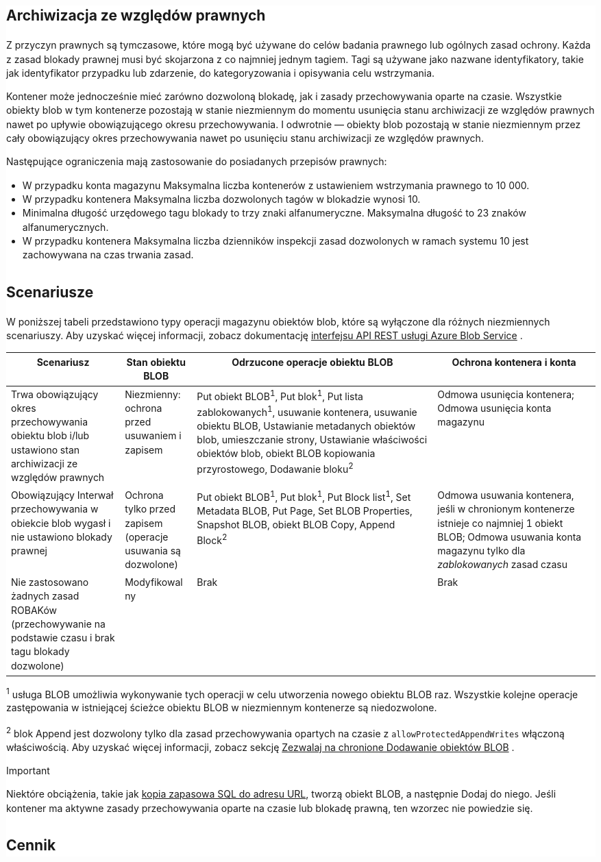 ## <a name="legal-holds"></a>Archiwizacja ze względów prawnych

Z przyczyn prawnych są tymczasowe, które mogą być używane do celów badania prawnego lub ogólnych zasad ochrony. Każda z zasad blokady prawnej musi być skojarzona z co najmniej jednym tagiem. Tagi są używane jako nazwane identyfikatory, takie jak identyfikator przypadku lub zdarzenie, do kategoryzowania i opisywania celu wstrzymania.

Kontener może jednocześnie mieć zarówno dozwoloną blokadę, jak i zasady przechowywania oparte na czasie. Wszystkie obiekty blob w tym kontenerze pozostają w stanie niezmiennym do momentu usunięcia stanu archiwizacji ze względów prawnych nawet po upływie obowiązującego okresu przechowywania. I odwrotnie — obiekty blob pozostają w stanie niezmiennym przez cały obowiązujący okres przechowywania nawet po usunięciu stanu archiwizacji ze względów prawnych.

Następujące ograniczenia mają zastosowanie do posiadanych przepisów prawnych:

- W przypadku konta magazynu Maksymalna liczba kontenerów z ustawieniem wstrzymania prawnego to 10 000.
- W przypadku kontenera Maksymalna liczba dozwolonych tagów w blokadzie wynosi 10.
- Minimalna długość urzędowego tagu blokady to trzy znaki alfanumeryczne. Maksymalna długość to 23 znaków alfanumerycznych.
- W przypadku kontenera Maksymalna liczba dzienników inspekcji zasad dozwolonych w ramach systemu 10 jest zachowywana na czas trwania zasad.

## <a name="scenarios"></a>Scenariusze

W poniższej tabeli przedstawiono typy operacji magazynu obiektów blob, które są wyłączone dla różnych niezmiennych scenariuszy. Aby uzyskać więcej informacji, zobacz dokumentację [interfejsu API REST usługi Azure Blob Service](/rest/api/storageservices/blob-service-rest-api) .

| Scenariusz | Stan obiektu BLOB | Odrzucone operacje obiektu BLOB | Ochrona kontenera i konta |
|--|--|--|--|
| Trwa obowiązujący okres przechowywania obiektu blob i/lub ustawiono stan archiwizacji ze względów prawnych | Niezmienny: ochrona przed usuwaniem i zapisem | Put obiekt BLOB<sup>1</sup>, Put blok<sup>1</sup>, Put lista zablokowanych<sup>1</sup>, usuwanie kontenera, usuwanie obiektu BLOB, Ustawianie metadanych obiektów blob, umieszczanie strony, Ustawianie właściwości obiektów blob, obiekt BLOB kopiowania przyrostowego, Dodawanie bloku<sup>2</sup> | Odmowa usunięcia kontenera; Odmowa usunięcia konta magazynu |
| Obowiązujący Interwał przechowywania w obiekcie blob wygasł i nie ustawiono blokady prawnej | Ochrona tylko przed zapisem (operacje usuwania są dozwolone) | Put obiekt BLOB<sup>1</sup>, Put blok<sup>1</sup>, Put Block list<sup>1</sup>, Set Metadata BLOB, Put Page, Set BLOB Properties, Snapshot BLOB, obiekt BLOB Copy, Append Block<sup>2</sup> | Odmowa usuwania kontenera, jeśli w chronionym kontenerze istnieje co najmniej 1 obiekt BLOB; Odmowa usuwania konta magazynu tylko dla *zablokowanych* zasad czasu |
| Nie zastosowano żadnych zasad ROBAKów (przechowywanie na podstawie czasu i brak tagu blokady dozwolone) | Modyfikowalny | Brak | Brak |

<sup>1</sup> usługa BLOB umożliwia wykonywanie tych operacji w celu utworzenia nowego obiektu BLOB raz. Wszystkie kolejne operacje zastępowania w istniejącej ścieżce obiektu BLOB w niezmiennym kontenerze są niedozwolone.

<sup>2</sup> blok Append jest dozwolony tylko dla zasad przechowywania opartych na czasie z `allowProtectedAppendWrites` włączoną właściwością. Aby uzyskać więcej informacji, zobacz sekcję [Zezwalaj na chronione Dodawanie obiektów BLOB](#allow-protected-append-blobs-writes) .

> [!IMPORTANT]
> Niektóre obciążenia, takie jak [kopia zapasowa SQL do adresu URL](/sql/relational-databases/backup-restore/sql-server-backup-to-url), tworzą obiekt BLOB, a następnie Dodaj do niego. Jeśli kontener ma aktywne zasady przechowywania oparte na czasie lub blokadę prawną, ten wzorzec nie powiedzie się.

## <a name="pricing"></a>Cennik
